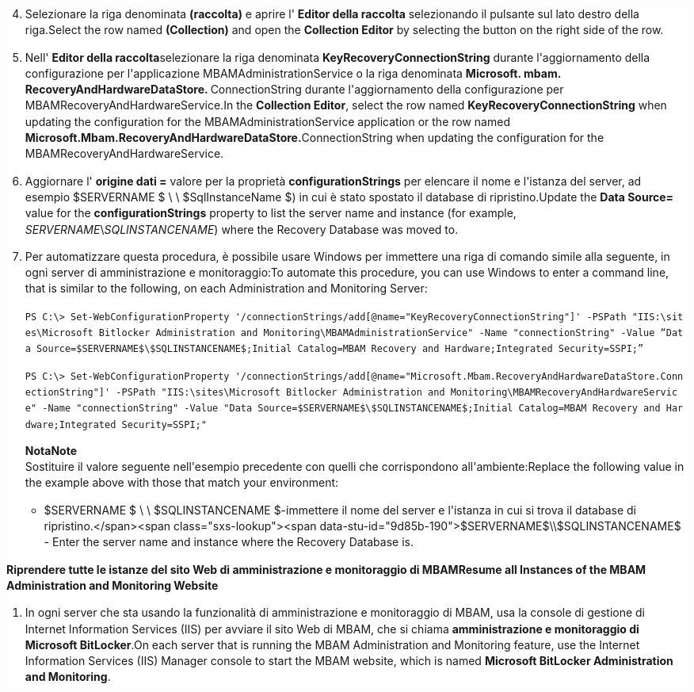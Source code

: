 4. <span data-ttu-id="9d85b-184">Selezionare la riga denominata **(raccolta)** e aprire l' **Editor della raccolta** selezionando il pulsante sul lato destro della riga.</span><span class="sxs-lookup"><span data-stu-id="9d85b-184">Select the row named **(Collection)** and open the **Collection Editor** by selecting the button on the right side of the row.</span></span>

5. <span data-ttu-id="9d85b-185">Nell' **Editor della raccolta**selezionare la riga denominata **KeyRecoveryConnectionString** durante l'aggiornamento della configurazione per l'applicazione MBAMAdministrationService o la riga denominata <strong> Microsoft. mbam. RecoveryAndHardwareDataStore. </strong> ConnectionString durante l'aggiornamento della configurazione per MBAMRecoveryAndHardwareService.</span><span class="sxs-lookup"><span data-stu-id="9d85b-185">In the **Collection Editor**, select the row named **KeyRecoveryConnectionString** when updating the configuration for the MBAMAdministrationService application or the row named <strong>Microsoft.Mbam.RecoveryAndHardwareDataStore.</strong>ConnectionString when updating the configuration for the MBAMRecoveryAndHardwareService.</span></span>

6. <span data-ttu-id="9d85b-186">Aggiornare l' **origine dati =** valore per la proprietà **configurationStrings** per elencare il nome e l'istanza del server, ad esempio $SERVERNAME $ \ \ $SqlInstanceName $) in cui è stato spostato il database di ripristino.</span><span class="sxs-lookup"><span data-stu-id="9d85b-186">Update the **Data Source=** value for the **configurationStrings** property to list the server name and instance (for example, $SERVERNAME$\\$SQLINSTANCENAME$) where the Recovery Database was moved to.</span></span>

7. <span data-ttu-id="9d85b-187">Per automatizzare questa procedura, è possibile usare Windows per immettere una riga di comando simile alla seguente, in ogni server di amministrazione e monitoraggio:</span><span class="sxs-lookup"><span data-stu-id="9d85b-187">To automate this procedure, you can use Windows to enter a command line, that is similar to the following, on each Administration and Monitoring Server:</span></span>

   `PS C:\> Set-WebConfigurationProperty '/connectionStrings/add[@name="KeyRecoveryConnectionString"]' -PSPath "IIS:\sites\Microsoft Bitlocker Administration and Monitoring\MBAMAdministrationService" -Name "connectionString" -Value “Data Source=$SERVERNAME$\$SQLINSTANCENAME$;Initial Catalog=MBAM Recovery and Hardware;Integrated Security=SSPI;”`

   `PS C:\> Set-WebConfigurationProperty '/connectionStrings/add[@name="Microsoft.Mbam.RecoveryAndHardwareDataStore.ConnectionString"]' -PSPath "IIS:\sites\Microsoft Bitlocker Administration and Monitoring\MBAMRecoveryAndHardwareService" -Name "connectionString" -Value "Data Source=$SERVERNAME$\$SQLINSTANCENAME$;Initial Catalog=MBAM Recovery and Hardware;Integrated Security=SSPI;"`

   **<span data-ttu-id="9d85b-188">Nota</span><span class="sxs-lookup"><span data-stu-id="9d85b-188">Note</span></span>**  
   <span data-ttu-id="9d85b-189">Sostituire il valore seguente nell'esempio precedente con quelli che corrispondono all'ambiente:</span><span class="sxs-lookup"><span data-stu-id="9d85b-189">Replace the following value in the example above with those that match your environment:</span></span>

   -   <span data-ttu-id="9d85b-190">$SERVERNAME $ \ \ $SQLINSTANCENAME $-immettere il nome del server e l'istanza in cui si trova il database di ripristino.</span><span class="sxs-lookup"><span data-stu-id="9d85b-190">$SERVERNAME$\\$SQLINSTANCENAME$ - Enter the server name and instance where the Recovery Database is.</span></span>



**<span data-ttu-id="9d85b-191">Riprendere tutte le istanze del sito Web di amministrazione e monitoraggio di MBAM</span><span class="sxs-lookup"><span data-stu-id="9d85b-191">Resume all Instances of the MBAM Administration and Monitoring Website</span></span>**

1.  <span data-ttu-id="9d85b-192">In ogni server che sta usando la funzionalità di amministrazione e monitoraggio di MBAM, usa la console di gestione di Internet Information Services (IIS) per avviare il sito Web di MBAM, che si chiama **amministrazione e monitoraggio di Microsoft BitLocker**.</span><span class="sxs-lookup"><span data-stu-id="9d85b-192">On each server that is running the MBAM Administration and Monitoring feature, use the Internet Information Services (IIS) Manager console to start the MBAM website, which is named **Microsoft BitLocker Administration and Monitoring**.</span></span>
